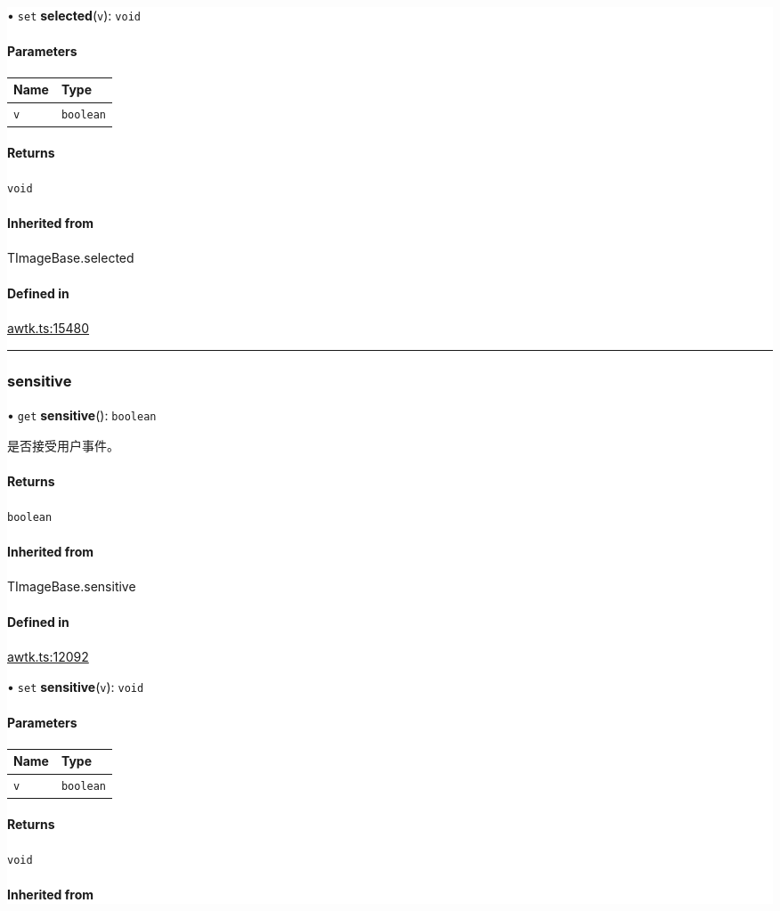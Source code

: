 • `set` **selected**(`v`): `void`

#### Parameters

| Name | Type |
| :------ | :------ |
| `v` | `boolean` |

#### Returns

`void`

#### Inherited from

TImageBase.selected

#### Defined in

[awtk.ts:15480](https://github.com/zlgopen/awtk-binding/blob/c57d9273/tools/code_gen/js/output/awtk.ts#L15480)

___

### sensitive

• `get` **sensitive**(): `boolean`

是否接受用户事件。

#### Returns

`boolean`

#### Inherited from

TImageBase.sensitive

#### Defined in

[awtk.ts:12092](https://github.com/zlgopen/awtk-binding/blob/c57d9273/tools/code_gen/js/output/awtk.ts#L12092)

• `set` **sensitive**(`v`): `void`

#### Parameters

| Name | Type |
| :------ | :------ |
| `v` | `boolean` |

#### Returns

`void`

#### Inherited from
